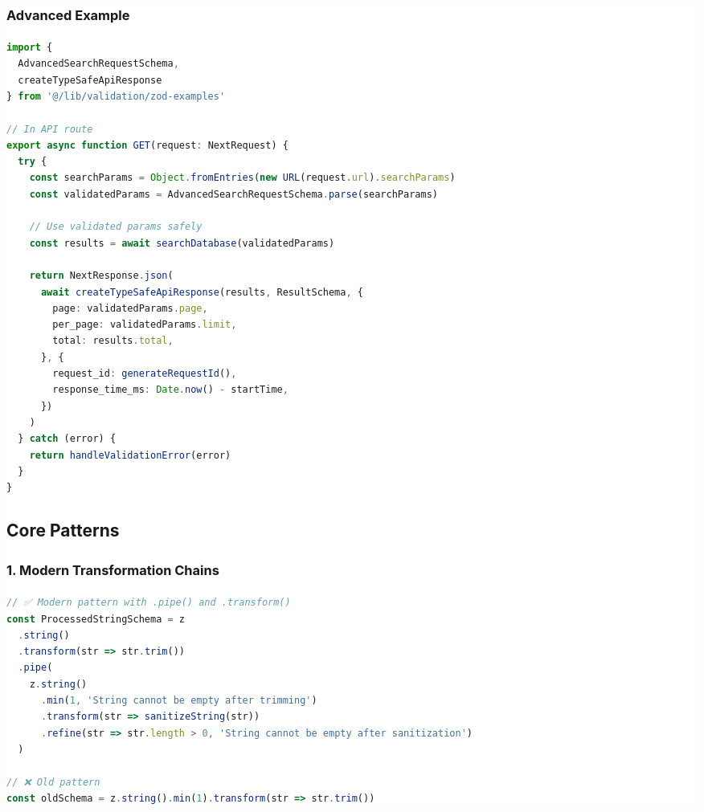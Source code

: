 ### Advanced Example

```typescript
import { 
  AdvancedSearchRequestSchema,
  createTypeSafeApiResponse 
} from '@/lib/validation/zod-examples'

// In API route
export async function GET(request: NextRequest) {
  try {
    const searchParams = Object.fromEntries(new URL(request.url).searchParams)
    const validatedParams = AdvancedSearchRequestSchema.parse(searchParams)
    
    // Use validated params safely
    const results = await searchDatabase(validatedParams)
    
    return NextResponse.json(
      await createTypeSafeApiResponse(results, ResultSchema, {
        page: validatedParams.page,
        per_page: validatedParams.limit,
        total: results.total,
      }, {
        request_id: generateRequestId(),
        response_time_ms: Date.now() - startTime,
      })
    )
  } catch (error) {
    return handleValidationError(error)
  }
}
```

## Core Patterns

### 1. Modern Transformation Chains

```typescript
// ✅ Modern pattern with .pipe() and .transform()
const ProcessedStringSchema = z
  .string()
  .transform(str => str.trim())
  .pipe(
    z.string()
      .min(1, 'String cannot be empty after trimming')
      .transform(str => sanitizeString(str))
      .refine(str => str.length > 0, 'String cannot be empty after sanitization')
  )

// ❌ Old pattern
const oldSchema = z.string().min(1).transform(str => str.trim())
```
